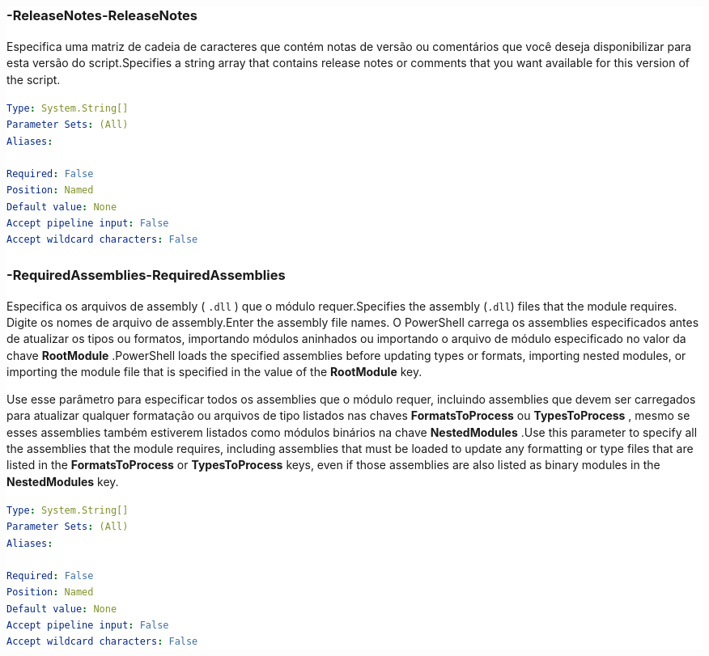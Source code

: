 ### <span data-ttu-id="1a168-231">-ReleaseNotes</span><span class="sxs-lookup"><span data-stu-id="1a168-231">-ReleaseNotes</span></span>

<span data-ttu-id="1a168-232">Especifica uma matriz de cadeia de caracteres que contém notas de versão ou comentários que você deseja disponibilizar para esta versão do script.</span><span class="sxs-lookup"><span data-stu-id="1a168-232">Specifies a string array that contains release notes or comments that you want available for this version of the script.</span></span>

```yaml
Type: System.String[]
Parameter Sets: (All)
Aliases:

Required: False
Position: Named
Default value: None
Accept pipeline input: False
Accept wildcard characters: False
```

### <span data-ttu-id="1a168-233">-RequiredAssemblies</span><span class="sxs-lookup"><span data-stu-id="1a168-233">-RequiredAssemblies</span></span>

<span data-ttu-id="1a168-234">Especifica os arquivos de assembly ( `.dll` ) que o módulo requer.</span><span class="sxs-lookup"><span data-stu-id="1a168-234">Specifies the assembly (`.dll`) files that the module requires.</span></span> <span data-ttu-id="1a168-235">Digite os nomes de arquivo de assembly.</span><span class="sxs-lookup"><span data-stu-id="1a168-235">Enter the assembly file names.</span></span>
<span data-ttu-id="1a168-236">O PowerShell carrega os assemblies especificados antes de atualizar os tipos ou formatos, importando módulos aninhados ou importando o arquivo de módulo especificado no valor da chave **RootModule** .</span><span class="sxs-lookup"><span data-stu-id="1a168-236">PowerShell loads the specified assemblies before updating types or formats, importing nested modules, or importing the module file that is specified in the value of the **RootModule** key.</span></span>

<span data-ttu-id="1a168-237">Use esse parâmetro para especificar todos os assemblies que o módulo requer, incluindo assemblies que devem ser carregados para atualizar qualquer formatação ou arquivos de tipo listados nas chaves **FormatsToProcess** ou **TypesToProcess** , mesmo se esses assemblies também estiverem listados como módulos binários na chave **NestedModules** .</span><span class="sxs-lookup"><span data-stu-id="1a168-237">Use this parameter to specify all the assemblies that the module requires, including assemblies that must be loaded to update any formatting or type files that are listed in the **FormatsToProcess** or **TypesToProcess** keys, even if those assemblies are also listed as binary modules in the **NestedModules** key.</span></span>

```yaml
Type: System.String[]
Parameter Sets: (All)
Aliases:

Required: False
Position: Named
Default value: None
Accept pipeline input: False
Accept wildcard characters: False
```
